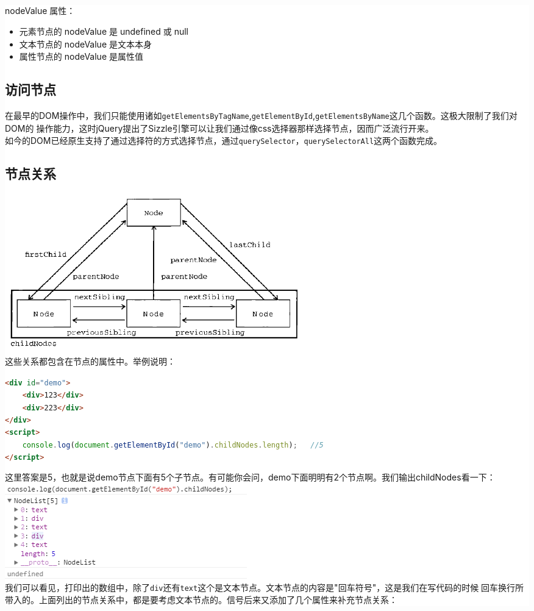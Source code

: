 nodeValue 属性：    

* 元素节点的 nodeValue 是 undefined 或 null
* 文本节点的 nodeValue 是文本本身
* 属性节点的 nodeValue 是属性值   

## 访问节点  
在最早的DOM操作中，我们只能使用诸如`getElementsByTagName`,`getElementById`,`getElementsByName`这几个函数。这极大限制了我们对DOM的
操作能力，这时jQuery提出了Sizzle引擎可以让我们通过像css选择器那样选择节点，因而广泛流行开来。  
如今的DOM已经原生支持了通过选择符的方式选择节点，通过`querySelector`，`querySelectorAll`这两个函数完成。  

## 节点关系  
![](/image/js7-2.png)  
这些关系都包含在节点的属性中。举例说明：  

```html   
<div id="demo">
    <div>123</div>
    <div>223</div>
</div> 
<script>
    console.log(document.getElementById("demo").childNodes.length);   //5
</script>
```     
这里答案是5，也就是说demo节点下面有5个子节点。有可能你会问，demo下面明明有2个节点啊。我们输出childNodes看一下：  
![](/image/js7-4.png)  
我们可以看见，打印出的数组中，除了`div`还有`text`这个是文本节点。文本节点的内容是"回车符号"，这是我们在写代码的时候
回车换行所带入的。上面列出的节点关系中，都是要考虑文本节点的。信号后来又添加了几个属性来补充节点关系：   
